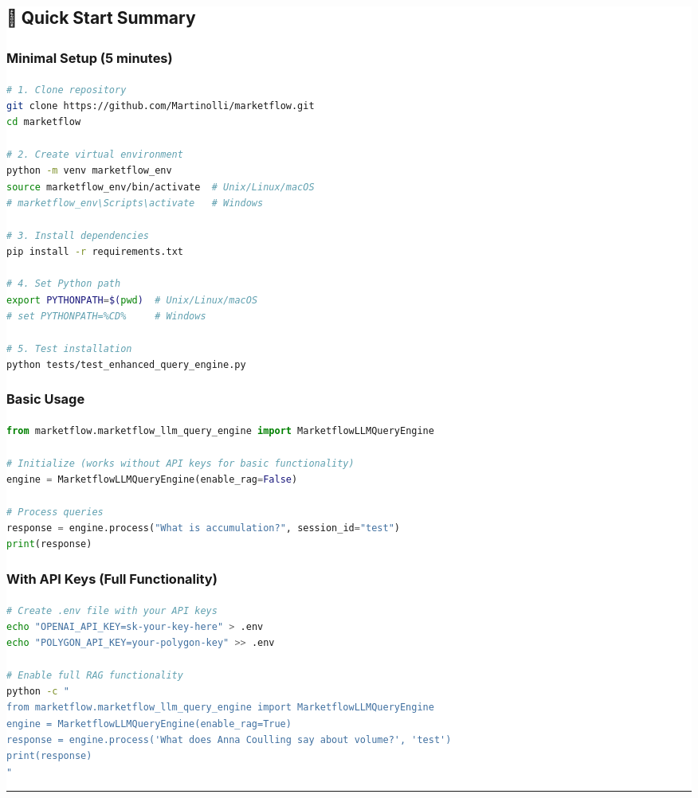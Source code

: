 ## 🎯 Quick Start Summary

### Minimal Setup (5 minutes)

```bash
# 1. Clone repository
git clone https://github.com/Martinolli/marketflow.git
cd marketflow

# 2. Create virtual environment
python -m venv marketflow_env
source marketflow_env/bin/activate  # Unix/Linux/macOS
# marketflow_env\Scripts\activate   # Windows

# 3. Install dependencies
pip install -r requirements.txt

# 4. Set Python path
export PYTHONPATH=$(pwd)  # Unix/Linux/macOS
# set PYTHONPATH=%CD%     # Windows

# 5. Test installation
python tests/test_enhanced_query_engine.py
```

### Basic Usage

```python
from marketflow.marketflow_llm_query_engine import MarketflowLLMQueryEngine

# Initialize (works without API keys for basic functionality)
engine = MarketflowLLMQueryEngine(enable_rag=False)

# Process queries
response = engine.process("What is accumulation?", session_id="test")
print(response)
```

### With API Keys (Full Functionality)

```bash
# Create .env file with your API keys
echo "OPENAI_API_KEY=sk-your-key-here" > .env
echo "POLYGON_API_KEY=your-polygon-key" >> .env

# Enable full RAG functionality
python -c "
from marketflow.marketflow_llm_query_engine import MarketflowLLMQueryEngine
engine = MarketflowLLMQueryEngine(enable_rag=True)
response = engine.process('What does Anna Coulling say about volume?', 'test')
print(response)
"
```

---